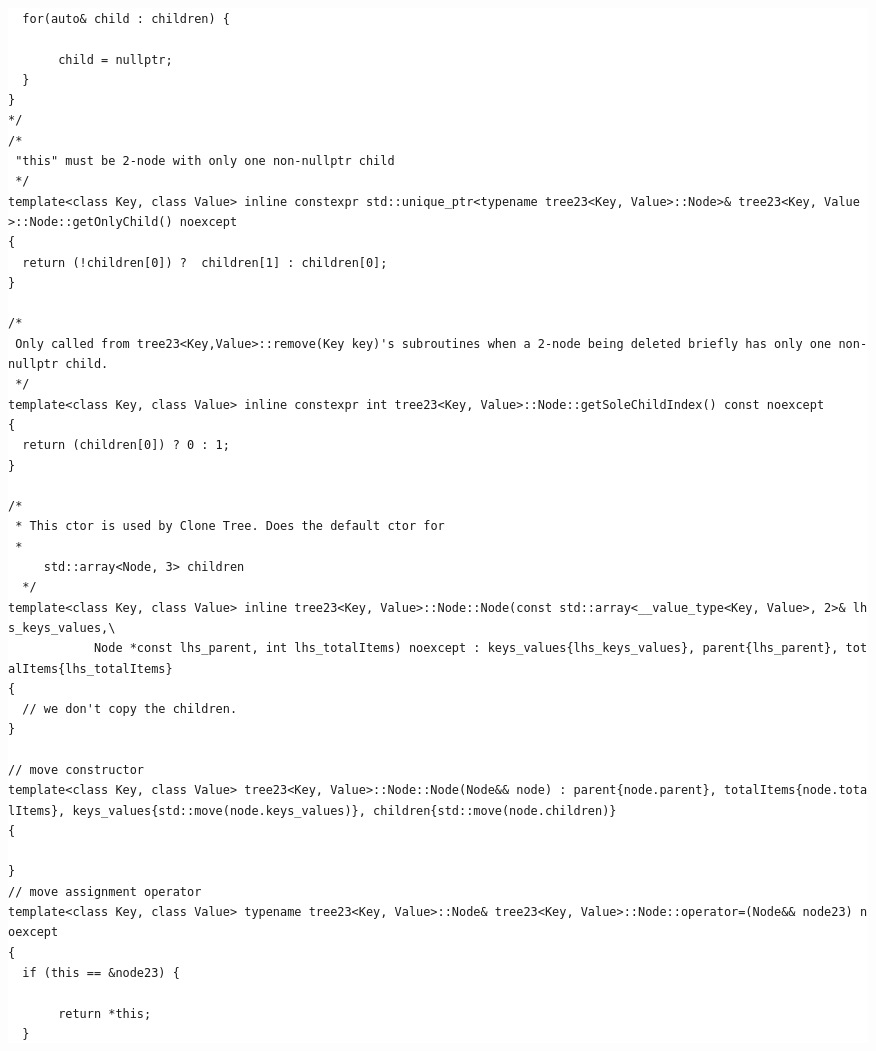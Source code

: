       for(auto& child : children) {
    
           child = nullptr; 
      } 
    }
    */
    /*
     "this" must be 2-node with only one non-nullptr child
     */
    template<class Key, class Value> inline constexpr std::unique_ptr<typename tree23<Key, Value>::Node>& tree23<Key, Value>::Node::getOnlyChild() noexcept
    {
      return (!children[0]) ?  children[1] : children[0];
    }
    
    /*
     Only called from tree23<Key,Value>::remove(Key key)'s subroutines when a 2-node being deleted briefly has only one non-nullptr child.
     */
    template<class Key, class Value> inline constexpr int tree23<Key, Value>::Node::getSoleChildIndex() const noexcept
    {
      return (children[0]) ? 0 : 1; 
    }
    
    /*
     * This ctor is used by Clone Tree. Does the default ctor for
     *
         std::array<Node, 3> children
      */     
    template<class Key, class Value> inline tree23<Key, Value>::Node::Node(const std::array<__value_type<Key, Value>, 2>& lhs_keys_values,\
	       	    Node *const lhs_parent, int lhs_totalItems) noexcept : keys_values{lhs_keys_values}, parent{lhs_parent}, totalItems{lhs_totalItems}
    {
      // we don't copy the children.   
    }
    
    // move constructor
    template<class Key, class Value> tree23<Key, Value>::Node::Node(Node&& node) : parent{node.parent}, totalItems{node.totalItems}, keys_values{std::move(node.keys_values)}, children{std::move(node.children)}
    {
      
    }
    // move assignment operator
    template<class Key, class Value> typename tree23<Key, Value>::Node& tree23<Key, Value>::Node::operator=(Node&& node23) noexcept
    {
      if (this == &node23) {
    
           return *this;
      }
    